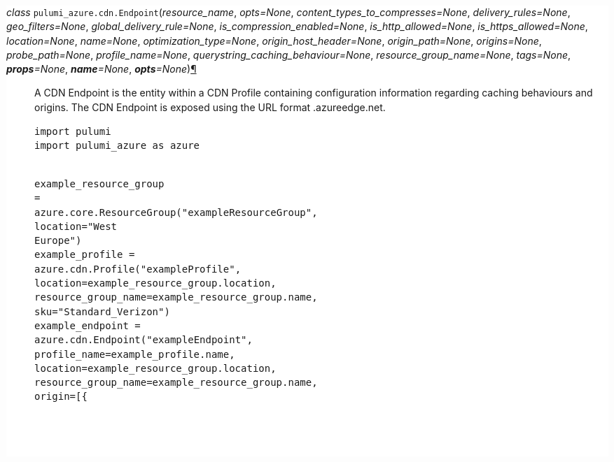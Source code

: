 <em class="property">class </em><code class="sig-prename descclassname">pulumi_azure.cdn.</code><code class="sig-name descname">Endpoint</code><span class="sig-paren">(</span><em class="sig-param"><span class="n">resource_name</span></em>, <em class="sig-param"><span class="n">opts</span><span class="o">=</span><span class="default_value">None</span></em>, <em class="sig-param"><span class="n">content_types_to_compresses</span><span class="o">=</span><span class="default_value">None</span></em>, <em class="sig-param"><span class="n">delivery_rules</span><span class="o">=</span><span class="default_value">None</span></em>, <em class="sig-param"><span class="n">geo_filters</span><span class="o">=</span><span class="default_value">None</span></em>, <em class="sig-param"><span class="n">global_delivery_rule</span><span class="o">=</span><span class="default_value">None</span></em>, <em class="sig-param"><span class="n">is_compression_enabled</span><span class="o">=</span><span class="default_value">None</span></em>, <em class="sig-param"><span class="n">is_http_allowed</span><span class="o">=</span><span class="default_value">None</span></em>, <em class="sig-param"><span class="n">is_https_allowed</span><span class="o">=</span><span class="default_value">None</span></em>, <em class="sig-param"><span class="n">location</span><span class="o">=</span><span class="default_value">None</span></em>, <em class="sig-param"><span class="n">name</span><span class="o">=</span><span class="default_value">None</span></em>, <em class="sig-param"><span class="n">optimization_type</span><span class="o">=</span><span class="default_value">None</span></em>, <em class="sig-param"><span class="n">origin_host_header</span><span class="o">=</span><span class="default_value">None</span></em>, <em class="sig-param"><span class="n">origin_path</span><span class="o">=</span><span class="default_value">None</span></em>, <em class="sig-param"><span class="n">origins</span><span class="o">=</span><span class="default_value">None</span></em>, <em class="sig-param"><span class="n">probe_path</span><span class="o">=</span><span class="default_value">None</span></em>, <em class="sig-param"><span class="n">profile_name</span><span class="o">=</span><span class="default_value">None</span></em>, <em class="sig-param"><span class="n">querystring_caching_behaviour</span><span class="o">=</span><span class="default_value">None</span></em>, <em class="sig-param"><span class="n">resource_group_name</span><span class="o">=</span><span class="default_value">None</span></em>, <em class="sig-param"><span class="n">tags</span><span class="o">=</span><span class="default_value">None</span></em>, <em class="sig-param"><span class="n">__props__</span><span class="o">=</span><span class="default_value">None</span></em>, <em class="sig-param"><span class="n">__name__</span><span class="o">=</span><span class="default_value">None</span></em>, <em class="sig-param"><span class="n">__opts__</span><span class="o">=</span><span class="default_value">None</span></em><span class="sig-paren">)</span><a class="headerlink" href="#pulumi_azure.cdn.Endpoint" title="Permalink to this definition">¶</a></dt>
<dd><p>A CDN Endpoint is the entity within a CDN Profile containing configuration information regarding caching behaviours and origins. The CDN Endpoint is exposed using the URL format <span class="raw-html-m2r"><endpointname></span>.azureedge.net.</p>
<div class="highlight-python notranslate"><div class="highlight"><pre><span></span><span class="kn">import</span> <span class="nn">pulumi</span>
<span class="kn">import</span> <span class="nn">pulumi_azure</span> <span class="k">as</span> <span class="nn">azure</span>

<span class="n">example_resource_group</span> <span class="o">=</span> <span class="n">azure</span><span class="o">.</span><span class="n">core</span><span class="o">.</span><span class="n">ResourceGroup</span><span class="p">(</span><span class="s2">&quot;exampleResourceGroup&quot;</span><span class="p">,</span> <span class="n">location</span><span class="o">=</span><span class="s2">&quot;West Europe&quot;</span><span class="p">)</span>
<span class="n">example_profile</span> <span class="o">=</span> <span class="n">azure</span><span class="o">.</span><span class="n">cdn</span><span class="o">.</span><span class="n">Profile</span><span class="p">(</span><span class="s2">&quot;exampleProfile&quot;</span><span class="p">,</span>
    <span class="n">location</span><span class="o">=</span><span class="n">example_resource_group</span><span class="o">.</span><span class="n">location</span><span class="p">,</span>
    <span class="n">resource_group_name</span><span class="o">=</span><span class="n">example_resource_group</span><span class="o">.</span><span class="n">name</span><span class="p">,</span>
    <span class="n">sku</span><span class="o">=</span><span class="s2">&quot;Standard_Verizon&quot;</span><span class="p">)</span>
<span class="n">example_endpoint</span> <span class="o">=</span> <span class="n">azure</span><span class="o">.</span><span class="n">cdn</span><span class="o">.</span><span class="n">Endpoint</span><span class="p">(</span><span class="s2">&quot;exampleEndpoint&quot;</span><span class="p">,</span>
    <span class="n">profile_name</span><span class="o">=</span><span class="n">example_profile</span><span class="o">.</span><span class="n">name</span><span class="p">,</span>
    <span class="n">location</span><span class="o">=</span><span class="n">example_resource_group</span><span class="o">.</span><span class="n">location</span><span class="p">,</span>
    <span class="n">resource_group_name</span><span class="o">=</span><span class="n">example_resource_group</span><span class="o">.</span><span class="n">name</span><span class="p">,</span>
    <span class="n">origin</span><span class="o">=</span><span class="p">[{</span>